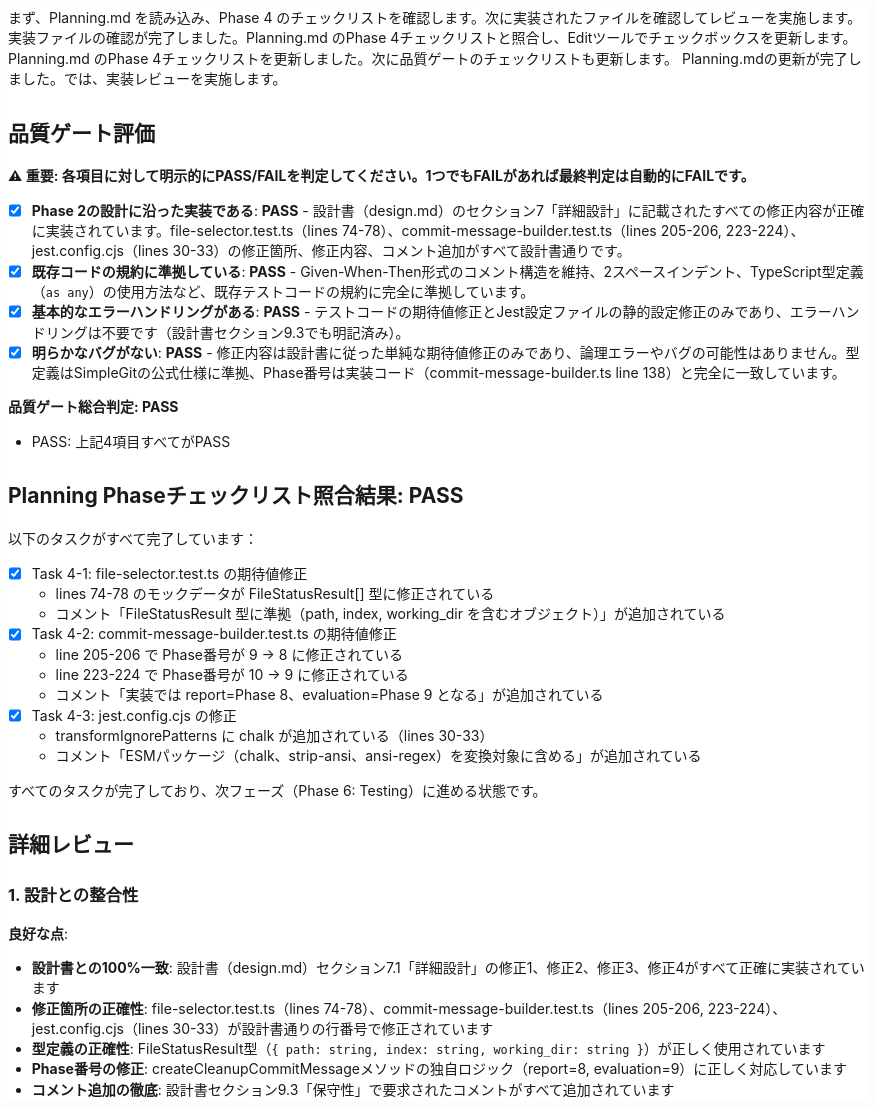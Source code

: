 まず、Planning.md を読み込み、Phase 4 のチェックリストを確認します。次に実装されたファイルを確認してレビューを実施します。
実装ファイルの確認が完了しました。Planning.md のPhase 4チェックリストと照合し、Editツールでチェックボックスを更新します。
Planning.md のPhase 4チェックリストを更新しました。次に品質ゲートのチェックリストも更新します。
Planning.mdの更新が完了しました。では、実装レビューを実施します。

## 品質ゲート評価

**⚠️ 重要: 各項目に対して明示的にPASS/FAILを判定してください。1つでもFAILがあれば最終判定は自動的にFAILです。**

- [x] **Phase 2の設計に沿った実装である**: **PASS** - 設計書（design.md）のセクション7「詳細設計」に記載されたすべての修正内容が正確に実装されています。file-selector.test.ts（lines 74-78）、commit-message-builder.test.ts（lines 205-206, 223-224）、jest.config.cjs（lines 30-33）の修正箇所、修正内容、コメント追加がすべて設計書通りです。
- [x] **既存コードの規約に準拠している**: **PASS** - Given-When-Then形式のコメント構造を維持、2スペースインデント、TypeScript型定義（`as any`）の使用方法など、既存テストコードの規約に完全に準拠しています。
- [x] **基本的なエラーハンドリングがある**: **PASS** - テストコードの期待値修正とJest設定ファイルの静的設定修正のみであり、エラーハンドリングは不要です（設計書セクション9.3でも明記済み）。
- [x] **明らかなバグがない**: **PASS** - 修正内容は設計書に従った単純な期待値修正のみであり、論理エラーやバグの可能性はありません。型定義はSimpleGitの公式仕様に準拠、Phase番号は実装コード（commit-message-builder.ts line 138）と完全に一致しています。

**品質ゲート総合判定: PASS**
- PASS: 上記4項目すべてがPASS

## Planning Phaseチェックリスト照合結果: PASS

以下のタスクがすべて完了しています：

- [x] Task 4-1: file-selector.test.ts の期待値修正
  - lines 74-78 のモックデータが FileStatusResult[] 型に修正されている
  - コメント「FileStatusResult 型に準拠（path, index, working_dir を含むオブジェクト）」が追加されている
- [x] Task 4-2: commit-message-builder.test.ts の期待値修正
  - line 205-206 で Phase番号が 9 → 8 に修正されている
  - line 223-224 で Phase番号が 10 → 9 に修正されている
  - コメント「実装では report=Phase 8、evaluation=Phase 9 となる」が追加されている
- [x] Task 4-3: jest.config.cjs の修正
  - transformIgnorePatterns に chalk が追加されている（lines 30-33）
  - コメント「ESMパッケージ（chalk、strip-ansi、ansi-regex）を変換対象に含める」が追加されている

すべてのタスクが完了しており、次フェーズ（Phase 6: Testing）に進める状態です。

## 詳細レビュー

### 1. 設計との整合性

**良好な点**:
- **設計書との100%一致**: 設計書（design.md）セクション7.1「詳細設計」の修正1、修正2、修正3、修正4がすべて正確に実装されています
- **修正箇所の正確性**: file-selector.test.ts（lines 74-78）、commit-message-builder.test.ts（lines 205-206, 223-224）、jest.config.cjs（lines 30-33）が設計書通りの行番号で修正されています
- **型定義の正確性**: FileStatusResult型（`{ path: string, index: string, working_dir: string }`）が正しく使用されています
- **Phase番号の修正**: createCleanupCommitMessageメソッドの独自ロジック（report=8, evaluation=9）に正しく対応しています
- **コメント追加の徹底**: 設計書セクション9.3「保守性」で要求されたコメントがすべて追加されています
